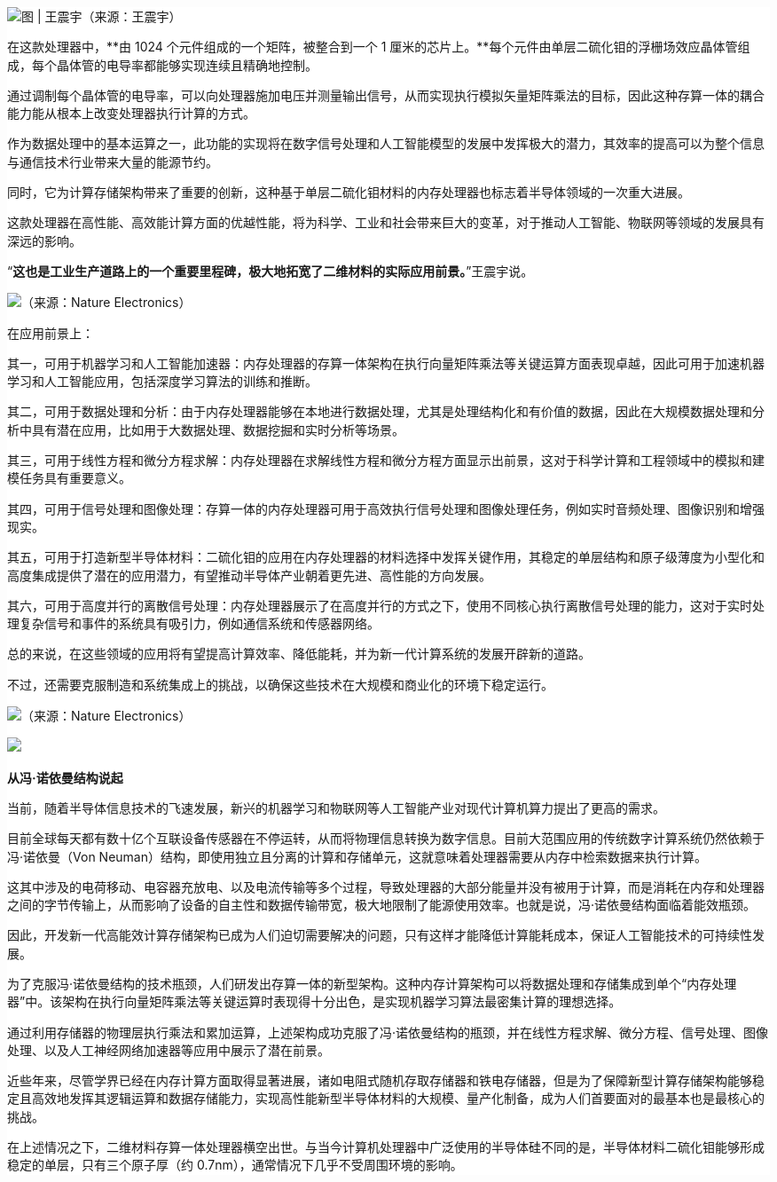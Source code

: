 ![](https://proxy-prod.omnivore-image-cache.app/0x0,suKifLKQ-ap_nokxhSMhUSml43S_VBNqAhlfXkRtjN9U/https://p3-sign.toutiaoimg.com/tos-cn-i-6w9my0ksvp/9c980c2bb0e14306b3b4ee511bba2ae2~tplv-obj.image?lk3s=ef143cfe&traceid=20231223182212EF6BE868B22514098606&x-expires=2147483647&x-signature=VP3DFK8J8aq8W%2BBpBqfV4p25lEc%3D)图 | 王震宇（来源：王震宇）

在这款处理器中，**由 1024 个元件组成的一个矩阵，被整合到一个 1 厘米的芯片上。**每个元件由单层二硫化钼的浮栅场效应晶体管组成，每个晶体管的电导率都能够实现连续且精确地控制。

通过调制每个晶体管的电导率，可以向处理器施加电压并测量输出信号，从而实现执行模拟矢量矩阵乘法的目标，因此这种存算一体的耦合能力能从根本上改变处理器执行计算的方式。

作为数据处理中的基本运算之一，此功能的实现将在数字信号处理和人工智能模型的发展中发挥极大的潜力，其效率的提高可以为整个信息与通信技术行业带来大量的能源节约。

同时，它为计算存储架构带来了重要的创新，这种基于单层二硫化钼材料的内存处理器也标志着半导体领域的一次重大进展。

这款处理器在高性能、高效能计算方面的优越性能，将为科学、工业和社会带来巨大的变革，对于推动人工智能、物联网等领域的发展具有深远的影响。

“**这也是工业生产道路上的一个重要里程碑，极大地拓宽了二维材料的实际应用前景。**”王震宇说。

![](https://proxy-prod.omnivore-image-cache.app/0x0,sdDiAmBmf89WBNm1X4fxsGXaH5FdnPUPqZ3ILt9NPWIM/https://p3-sign.toutiaoimg.com/tos-cn-i-6w9my0ksvp/74fce56467254f41b89af78eae8cd233~tplv-obj.image?lk3s=ef143cfe&traceid=20231223182212EF6BE868B22514098606&x-expires=2147483647&x-signature=%2FfIauyizYFtffxyFRACGf99iifA%3D)（来源：Nature Electronics）

在应用前景上：

其一，可用于机器学习和人工智能加速器：内存处理器的存算一体架构在执行向量矩阵乘法等关键运算方面表现卓越，因此可用于加速机器学习和人工智能应用，包括深度学习算法的训练和推断。

其二，可用于数据处理和分析：由于内存处理器能够在本地进行数据处理，尤其是处理结构化和有价值的数据，因此在大规模数据处理和分析中具有潜在应用，比如用于大数据处理、数据挖掘和实时分析等场景。

其三，可用于线性方程和微分方程求解：内存处理器在求解线性方程和微分方程方面显示出前景，这对于科学计算和工程领域中的模拟和建模任务具有重要意义。

其四，可用于信号处理和图像处理：存算一体的内存处理器可用于高效执行信号处理和图像处理任务，例如实时音频处理、图像识别和增强现实。

其五，可用于打造新型半导体材料：二硫化钼的应用在内存处理器的材料选择中发挥关键作用，其稳定的单层结构和原子级薄度为小型化和高度集成提供了潜在的应用潜力，有望推动半导体产业朝着更先进、高性能的方向发展。

其六，可用于高度并行的离散信号处理：内存处理器展示了在高度并行的方式之下，使用不同核心执行离散信号处理的能力，这对于实时处理复杂信号和事件的系统具有吸引力，例如通信系统和传感器网络。

总的来说，在这些领域的应用将有望提高计算效率、降低能耗，并为新一代计算系统的发展开辟新的道路。

不过，还需要克服制造和系统集成上的挑战，以确保这些技术在大规模和商业化的环境下稳定运行。

![](https://proxy-prod.omnivore-image-cache.app/0x0,sL5-7j1mksPF6AqUx6nFTRIIhjUR8IF4PisSuujqQcsE/https://p3-sign.toutiaoimg.com/tos-cn-i-6w9my0ksvp/c967dfebe0954b5ea6a644458e2e8d74~tplv-obj.image?lk3s=ef143cfe&traceid=20231223182212EF6BE868B22514098606&x-expires=2147483647&x-signature=7EwAk1qPjVZVzRqw%2BsOXWqGQc%2BM%3D)（来源：Nature Electronics）

  
![](https://proxy-prod.omnivore-image-cache.app/0x0,sh33wNIKTEo23w1XfVnx5n-RYsQAWuv3pBEwFGxd_I3A/https://p3-sign.toutiaoimg.com/tos-cn-i-6w9my0ksvp/680e44ab62024de8a8978a9bd1893957~tplv-obj.image?lk3s=ef143cfe&traceid=20231223182212EF6BE868B22514098606&x-expires=2147483647&x-signature=SP4RVzQWQ3Q1mCuGjfRRstWNS0U%3D)

**从冯·诺依曼结构说起**

当前，随着半导体信息技术的飞速发展，新兴的机器学习和物联网等人工智能产业对现代计算机算力提出了更高的需求。

目前全球每天都有数十亿个互联设备传感器在不停运转，从而将物理信息转换为数字信息。目前大范围应用的传统数字计算系统仍然依赖于冯·诺依曼（Von Neuman）结构，即使用独立且分离的计算和存储单元，这就意味着处理器需要从内存中检索数据来执行计算。

这其中涉及的电荷移动、电容器充放电、以及电流传输等多个过程，导致处理器的大部分能量并没有被用于计算，而是消耗在内存和处理器之间的字节传输上，从而影响了设备的自主性和数据传输带宽，极大地限制了能源使用效率。也就是说，冯·诺依曼结构面临着能效瓶颈。

因此，开发新一代高能效计算存储架构已成为人们迫切需要解决的问题，只有这样才能降低计算能耗成本，保证人工智能技术的可持续性发展。

为了克服冯·诺依曼结构的技术瓶颈，人们研发出存算一体的新型架构。这种内存计算架构可以将数据处理和存储集成到单个“内存处理器”中。该架构在执行向量矩阵乘法等关键运算时表现得十分出色，是实现机器学习算法最密集计算的理想选择。

通过利用存储器的物理层执行乘法和累加运算，上述架构成功克服了冯·诺依曼结构的瓶颈，并在线性方程求解、微分方程、信号处理、图像处理、以及人工神经网络加速器等应用中展示了潜在前景。

近些年来，尽管学界已经在内存计算方面取得显著进展，诸如电阻式随机存取存储器和铁电存储器，但是为了保障新型计算存储架构能够稳定且高效地发挥其逻辑运算和数据存储能力，实现高性能新型半导体材料的大规模、量产化制备，成为人们首要面对的最基本也是最核心的挑战。

在上述情况之下，二维材料存算一体处理器横空出世。与当今计算机处理器中广泛使用的半导体硅不同的是，半导体材料二硫化钼能够形成稳定的单层，只有三个原子厚（约 0.7nm），通常情况下几乎不受周围环境的影响。
